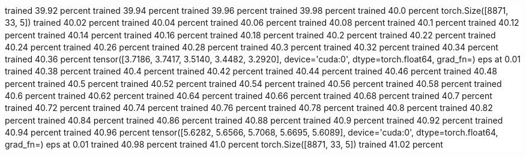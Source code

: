 trained 39.92 percent
trained 39.94 percent
trained 39.96 percent
trained 39.98 percent
trained 40.0 percent
torch.Size([8871, 33, 5])
trained 40.02 percent
trained 40.04 percent
trained 40.06 percent
trained 40.08 percent
trained 40.1 percent
trained 40.12 percent
trained 40.14 percent
trained 40.16 percent
trained 40.18 percent
trained 40.2 percent
trained 40.22 percent
trained 40.24 percent
trained 40.26 percent
trained 40.28 percent
trained 40.3 percent
trained 40.32 percent
trained 40.34 percent
trained 40.36 percent
tensor([3.7186, 3.7417, 3.5140, 3.4482, 3.2920], device='cuda:0',
       dtype=torch.float64, grad_fn=<SelectBackward>)
eps at 0.01
trained 40.38 percent
trained 40.4 percent
trained 40.42 percent
trained 40.44 percent
trained 40.46 percent
trained 40.48 percent
trained 40.5 percent
trained 40.52 percent
trained 40.54 percent
trained 40.56 percent
trained 40.58 percent
trained 40.6 percent
trained 40.62 percent
trained 40.64 percent
trained 40.66 percent
trained 40.68 percent
trained 40.7 percent
trained 40.72 percent
trained 40.74 percent
trained 40.76 percent
trained 40.78 percent
trained 40.8 percent
trained 40.82 percent
trained 40.84 percent
trained 40.86 percent
trained 40.88 percent
trained 40.9 percent
trained 40.92 percent
trained 40.94 percent
trained 40.96 percent
tensor([5.6282, 5.6566, 5.7068, 5.6695, 5.6089], device='cuda:0',
       dtype=torch.float64, grad_fn=<SelectBackward>)
eps at 0.01
trained 40.98 percent
trained 41.0 percent
torch.Size([8871, 33, 5])
trained 41.02 percent
